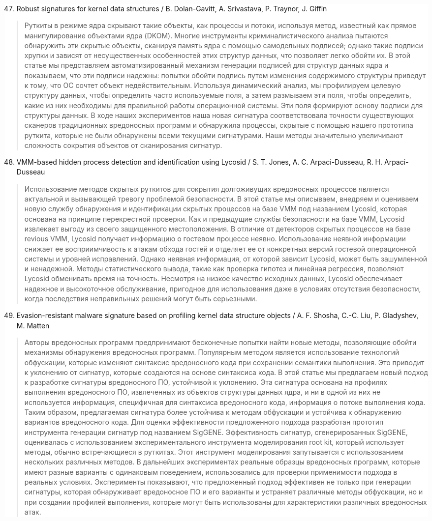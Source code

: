 47. Robust signatures for kernel data structures / B. Dolan-Gavitt, A. Srivastava, P. Traynor, J. Giffin
> Руткиты в режиме ядра скрывают такие объекты, как процессы и потоки, используя метод, известный как прямое манипулирование объектами ядра (DKOM). Многие инструменты криминалистического анализа пытаются обнаружить эти скрытые объекты, сканируя память ядра с помощью самодельных подписей; однако такие подписи хрупки и зависят от несущественных особенностей этих структур данных, что позволяет легко обойти их. В этой статье мы представляем автоматизированный механизм генерации подписей для структур данных ядра и показываем, что эти подписи надежны: попытки обойти подпись путем изменения содержимого структуры приведут к тому, что ОС сочтет объект недействительным. Используя динамический анализ, мы профилируем целевую структуру данных, чтобы определить часто используемые поля, а затем размываем эти поля, чтобы определить, какие из них необходимы для правильной работы операционной системы. Эти поля формируют основу подписи для структуры данных. В ходе наших экспериментов наша новая сигнатура соответствовала точности существующих сканеров традиционных вредоносных программ и обнаружила процессы, скрытые с помощью нашего прототипа руткита, которые не были обнаружены всеми текущими сигнатурами. Наши методы значительно увеличивают сложность сокрытия объектов от сканирования сигнатур.

48. VMM-based hidden process detection and identification using Lycosid / S. T. Jones, A. C. Arpaci-Dusseau, R. H. Arpaci-Dusseau
> Использование методов скрытых руткитов для сокрытия долгоживущих вредоносных процессов является актуальной и вызывающей тревогу проблемой безопасности. В этой статье мы описываем, внедряем и оцениваем новую службу обнаружения и идентификации скрытых процессов на базе VMM под названием Lycosid, которая основана на принципе перекрестной проверки. Как и предыдущие службы безопасности на базе VMM, Lycosid извлекает выгоду из своего защищенного местоположения. В отличие от детекторов скрытых процессов на базе revious VMM, Lycosid получает информацию о гостевом процессе неявно. Использование неявной информации снижает ее восприимчивость к атакам обхода гостей и отделяет ее от конкретных версий гостевой операционной системы и уровней исправлений. Однако неявная информация, от которой зависит Lycosid, может быть зашумленной и ненадежной. Методы статистического вывода, такие как проверка гипотез и линейная регрессия, позволяют Lycosid обменивать время на точность. Несмотря на низкое качество исходных данных, Lycosid обеспечивает надежное и высокоточное обслуживание, пригодное для использования даже в условиях отсутствия безопасности, когда последствия неправильных решений могут быть серьезными.

49.  Evasion-resistant malware signature based on profiling kernel data structure objects / A. F. Shosha, C.-C. Liu, P. Gladyshev, M. Matten
> Авторы вредоносных программ предпринимают бесконечные попытки найти новые методы, позволяющие обойти механизмы обнаружения вредоносных программ. Популярным методом является использование технологий обфускации, которые изменяют синтаксис вредоносного кода при сохранении семантики выполнения. Это приводит к уклонению от сигнатур, которые создаются на основе синтаксиса кода. В этой статье мы предлагаем новый подход к разработке сигнатуры вредоносного ПО, устойчивой к уклонению. Эта сигнатура основана на профилях выполнения вредоносного ПО, извлеченных из объектов структуры данных ядра, и ни в одной из них не используется информация, специфичная для синтаксиса вредоносного кода, информация о потоке выполнения кода. Таким образом, предлагаемая сигнатура более устойчива к методам обфускации и устойчива к обнаружению вариантов вредоносного кода. Для оценки эффективности предложенного подхода разработан прототип инструмента генерации сигнатур под названием SigGENE. Эффективность сигнатур, сгенерированных SigGENE, оценивалась с использованием экспериментального инструмента моделирования root kit, который использует методы, обычно встречающиеся в руткитах. Этот инструмент моделирования запутывается с использованием нескольких различных методов. В дальнейших экспериментах реальные образцы вредоносных программ, которые имеют разные варианты с одинаковым поведением, использовались для проверки применимости подхода в реальных условиях. Эксперименты показывают, что предложенный подход эффективен не только при генерации сигнатуры, которая обнаруживает вредоносное ПО и его варианты и устраняет различные методы обфускации, но и при создании профилей выполнения, которые могут быть использованы для характеристики различных вредоносных атак.
